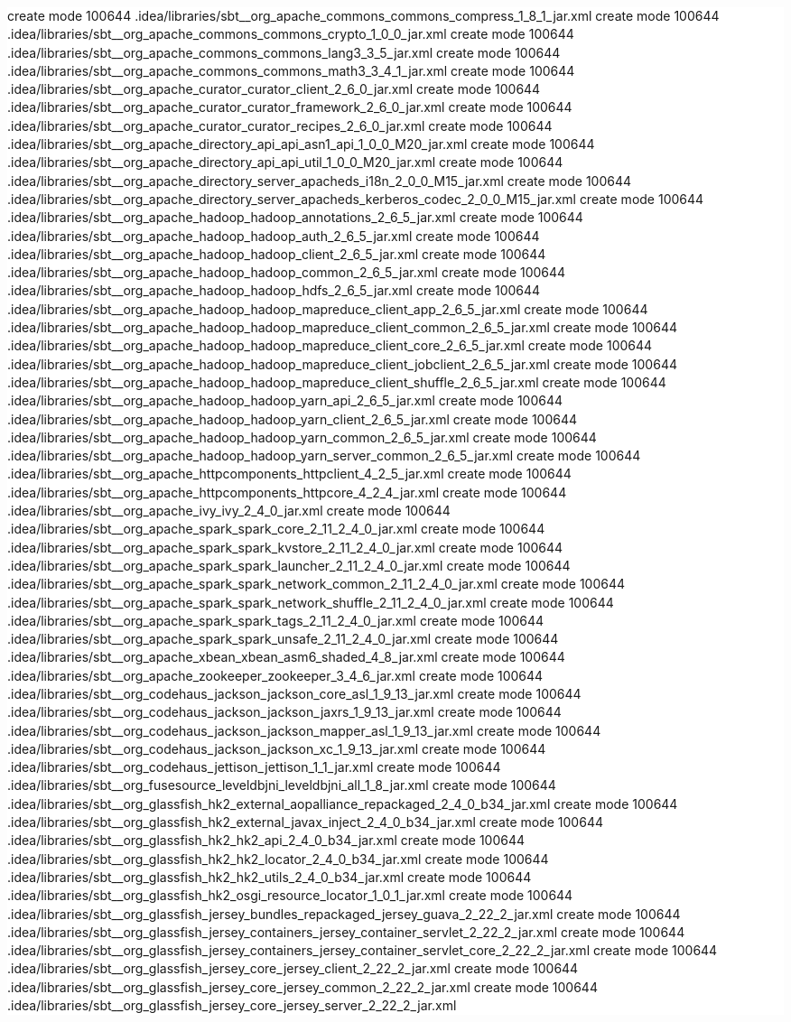  create mode 100644 .idea/libraries/sbt__org_apache_commons_commons_compress_1_8_1_jar.xml
 create mode 100644 .idea/libraries/sbt__org_apache_commons_commons_crypto_1_0_0_jar.xml
 create mode 100644 .idea/libraries/sbt__org_apache_commons_commons_lang3_3_5_jar.xml
 create mode 100644 .idea/libraries/sbt__org_apache_commons_commons_math3_3_4_1_jar.xml
 create mode 100644 .idea/libraries/sbt__org_apache_curator_curator_client_2_6_0_jar.xml
 create mode 100644 .idea/libraries/sbt__org_apache_curator_curator_framework_2_6_0_jar.xml
 create mode 100644 .idea/libraries/sbt__org_apache_curator_curator_recipes_2_6_0_jar.xml
 create mode 100644 .idea/libraries/sbt__org_apache_directory_api_api_asn1_api_1_0_0_M20_jar.xml
 create mode 100644 .idea/libraries/sbt__org_apache_directory_api_api_util_1_0_0_M20_jar.xml
 create mode 100644 .idea/libraries/sbt__org_apache_directory_server_apacheds_i18n_2_0_0_M15_jar.xml
 create mode 100644 .idea/libraries/sbt__org_apache_directory_server_apacheds_kerberos_codec_2_0_0_M15_jar.xml
 create mode 100644 .idea/libraries/sbt__org_apache_hadoop_hadoop_annotations_2_6_5_jar.xml
 create mode 100644 .idea/libraries/sbt__org_apache_hadoop_hadoop_auth_2_6_5_jar.xml
 create mode 100644 .idea/libraries/sbt__org_apache_hadoop_hadoop_client_2_6_5_jar.xml
 create mode 100644 .idea/libraries/sbt__org_apache_hadoop_hadoop_common_2_6_5_jar.xml
 create mode 100644 .idea/libraries/sbt__org_apache_hadoop_hadoop_hdfs_2_6_5_jar.xml
 create mode 100644 .idea/libraries/sbt__org_apache_hadoop_hadoop_mapreduce_client_app_2_6_5_jar.xml
 create mode 100644 .idea/libraries/sbt__org_apache_hadoop_hadoop_mapreduce_client_common_2_6_5_jar.xml
 create mode 100644 .idea/libraries/sbt__org_apache_hadoop_hadoop_mapreduce_client_core_2_6_5_jar.xml
 create mode 100644 .idea/libraries/sbt__org_apache_hadoop_hadoop_mapreduce_client_jobclient_2_6_5_jar.xml
 create mode 100644 .idea/libraries/sbt__org_apache_hadoop_hadoop_mapreduce_client_shuffle_2_6_5_jar.xml
 create mode 100644 .idea/libraries/sbt__org_apache_hadoop_hadoop_yarn_api_2_6_5_jar.xml
 create mode 100644 .idea/libraries/sbt__org_apache_hadoop_hadoop_yarn_client_2_6_5_jar.xml
 create mode 100644 .idea/libraries/sbt__org_apache_hadoop_hadoop_yarn_common_2_6_5_jar.xml
 create mode 100644 .idea/libraries/sbt__org_apache_hadoop_hadoop_yarn_server_common_2_6_5_jar.xml
 create mode 100644 .idea/libraries/sbt__org_apache_httpcomponents_httpclient_4_2_5_jar.xml
 create mode 100644 .idea/libraries/sbt__org_apache_httpcomponents_httpcore_4_2_4_jar.xml
 create mode 100644 .idea/libraries/sbt__org_apache_ivy_ivy_2_4_0_jar.xml
 create mode 100644 .idea/libraries/sbt__org_apache_spark_spark_core_2_11_2_4_0_jar.xml
 create mode 100644 .idea/libraries/sbt__org_apache_spark_spark_kvstore_2_11_2_4_0_jar.xml
 create mode 100644 .idea/libraries/sbt__org_apache_spark_spark_launcher_2_11_2_4_0_jar.xml
 create mode 100644 .idea/libraries/sbt__org_apache_spark_spark_network_common_2_11_2_4_0_jar.xml
 create mode 100644 .idea/libraries/sbt__org_apache_spark_spark_network_shuffle_2_11_2_4_0_jar.xml
 create mode 100644 .idea/libraries/sbt__org_apache_spark_spark_tags_2_11_2_4_0_jar.xml
 create mode 100644 .idea/libraries/sbt__org_apache_spark_spark_unsafe_2_11_2_4_0_jar.xml
 create mode 100644 .idea/libraries/sbt__org_apache_xbean_xbean_asm6_shaded_4_8_jar.xml
 create mode 100644 .idea/libraries/sbt__org_apache_zookeeper_zookeeper_3_4_6_jar.xml
 create mode 100644 .idea/libraries/sbt__org_codehaus_jackson_jackson_core_asl_1_9_13_jar.xml
 create mode 100644 .idea/libraries/sbt__org_codehaus_jackson_jackson_jaxrs_1_9_13_jar.xml
 create mode 100644 .idea/libraries/sbt__org_codehaus_jackson_jackson_mapper_asl_1_9_13_jar.xml
 create mode 100644 .idea/libraries/sbt__org_codehaus_jackson_jackson_xc_1_9_13_jar.xml
 create mode 100644 .idea/libraries/sbt__org_codehaus_jettison_jettison_1_1_jar.xml
 create mode 100644 .idea/libraries/sbt__org_fusesource_leveldbjni_leveldbjni_all_1_8_jar.xml
 create mode 100644 .idea/libraries/sbt__org_glassfish_hk2_external_aopalliance_repackaged_2_4_0_b34_jar.xml
 create mode 100644 .idea/libraries/sbt__org_glassfish_hk2_external_javax_inject_2_4_0_b34_jar.xml
 create mode 100644 .idea/libraries/sbt__org_glassfish_hk2_hk2_api_2_4_0_b34_jar.xml
 create mode 100644 .idea/libraries/sbt__org_glassfish_hk2_hk2_locator_2_4_0_b34_jar.xml
 create mode 100644 .idea/libraries/sbt__org_glassfish_hk2_hk2_utils_2_4_0_b34_jar.xml
 create mode 100644 .idea/libraries/sbt__org_glassfish_hk2_osgi_resource_locator_1_0_1_jar.xml
 create mode 100644 .idea/libraries/sbt__org_glassfish_jersey_bundles_repackaged_jersey_guava_2_22_2_jar.xml
 create mode 100644 .idea/libraries/sbt__org_glassfish_jersey_containers_jersey_container_servlet_2_22_2_jar.xml
 create mode 100644 .idea/libraries/sbt__org_glassfish_jersey_containers_jersey_container_servlet_core_2_22_2_jar.xml
 create mode 100644 .idea/libraries/sbt__org_glassfish_jersey_core_jersey_client_2_22_2_jar.xml
 create mode 100644 .idea/libraries/sbt__org_glassfish_jersey_core_jersey_common_2_22_2_jar.xml
 create mode 100644 .idea/libraries/sbt__org_glassfish_jersey_core_jersey_server_2_22_2_jar.xml